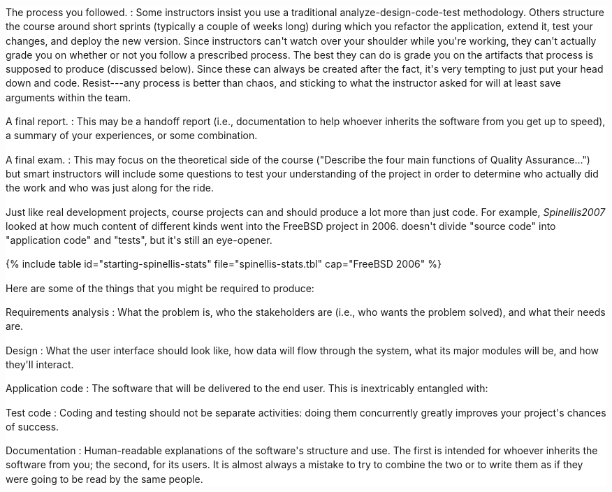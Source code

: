 The process you followed.
:   Some instructors insist you use a traditional analyze-design-code-test
    methodology.  Others structure the course around short sprints (typically a
    couple of weeks long) during which you refactor the application, extend it,
    test your changes, and deploy the new version.  Since instructors can't
    watch over your shoulder while you're working, they can't actually grade you
    on whether or not you follow a prescribed process.  The best they can do is
    grade you on the artifacts that process is supposed to produce (discussed
    below).  Since these can always be created after the fact, it's very
    tempting to just put your head down and code.  Resist---any process is
    better than chaos, and sticking to what the instructor asked for will at
    least save arguments within the team.

A final report.
:   This may be a handoff report (i.e., documentation to help whoever inherits
    the software from you get up to speed), a summary of your experiences, or
    some combination.

A final exam.
:   This may focus on the theoretical side of the course ("Describe the four
    main functions of Quality Assurance…")  but smart instructors will include
    some questions to test your understanding of the project in order to
    determine who actually did the work and who was just along for the ride.

Just like real development projects, course projects can and should produce a
lot more than just code.  For example, <cite>Spinellis2007</cite> looked at how
much content of different kinds went into the FreeBSD project in 2006.  <span
t="starting-spinellis-stats"/> doesn't divide "source code" into
"application code" and "tests", but it's still an eye-opener.

{% include table id="starting-spinellis-stats" file="spinellis-stats.tbl" cap="FreeBSD 2006" %}

Here are some of the things that you might be required to produce:

Requirements analysis
:   What the problem is, who the stakeholders are (i.e., who wants the problem
    solved), and what their needs are.

Design
:   What the user interface should look like, how data will flow through the
    system, what its major modules will be, and how they'll interact.

Application code
:   The software that will be delivered to the end user.  This is inextricably
    entangled with:

Test code
:   Coding and testing should not be separate activities: doing them
    concurrently greatly improves your project's chances of success.

Documentation
:   Human-readable explanations of the software's structure and use.  The first
    is intended for whoever inherits the software from you; the second, for its
    users.  It is almost always a mistake to try to combine the two or to write
    them as if they were going to be read by the same people.
